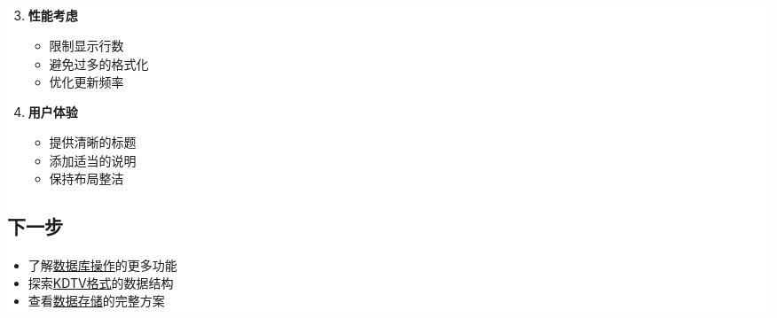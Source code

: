 3. **性能考虑**
   - 限制显示行数
   - 避免过多的格式化
   - 优化更新频率

4. **用户体验**
   - 提供清晰的标题
   - 添加适当的说明
   - 保持布局整洁

## 下一步

- 了解[数据库操作](database.md)的更多功能
- 探索[KDTV格式](kdtv.md)的数据结构
- 查看[数据存储](../market-data/storage.md)的完整方案
